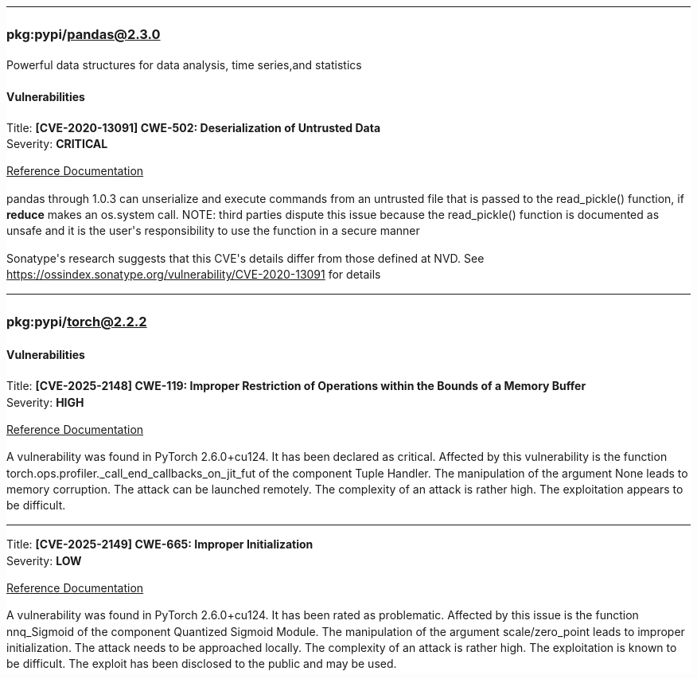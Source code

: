 <hr>




### pkg:pypi/pandas@2.3.0
Powerful data structures for data analysis, time series,and statistics
#### Vulnerabilities


Title: **[CVE-2020-13091] CWE-502: Deserialization of Untrusted Data**<br>
Severity: **CRITICAL**<br>

[Reference Documentation](https://ossindex.sonatype.org/vulnerability/CVE-2020-13091?component-type=pypi&component-name=pandas&utm_source=go-resty&utm_medium=integration&utm_content=2.15.2)

pandas through 1.0.3 can unserialize and execute commands from an untrusted file that is passed to the read_pickle() function, if __reduce__ makes an os.system call. NOTE: third parties dispute this issue because the read_pickle() function is documented as unsafe and it is the user's responsibility to use the function in a secure manner

Sonatype's research suggests that this CVE's details differ from those defined at NVD. See https://ossindex.sonatype.org/vulnerability/CVE-2020-13091 for details

<hr>




### pkg:pypi/torch@2.2.2

#### Vulnerabilities


Title: **[CVE-2025-2148] CWE-119: Improper Restriction of Operations within the Bounds of a Memory Buffer**<br>
Severity: **HIGH**<br>

[Reference Documentation](https://ossindex.sonatype.org/vulnerability/CVE-2025-2148?component-type=pypi&component-name=torch&utm_source=go-resty&utm_medium=integration&utm_content=2.15.2)

A vulnerability was found in PyTorch 2.6.0+cu124. It has been declared as critical. Affected by this vulnerability is the function torch.ops.profiler._call_end_callbacks_on_jit_fut of the component Tuple Handler. The manipulation of the argument None leads to memory corruption. The attack can be launched remotely. The complexity of an attack is rather high. The exploitation appears to be difficult.

<hr>


Title: **[CVE-2025-2149] CWE-665: Improper Initialization**<br>
Severity: **LOW**<br>

[Reference Documentation](https://ossindex.sonatype.org/vulnerability/CVE-2025-2149?component-type=pypi&component-name=torch&utm_source=go-resty&utm_medium=integration&utm_content=2.15.2)

A vulnerability was found in PyTorch 2.6.0+cu124. It has been rated as problematic. Affected by this issue is the function nnq_Sigmoid of the component Quantized Sigmoid Module. The manipulation of the argument scale/zero_point leads to improper initialization. The attack needs to be approached locally. The complexity of an attack is rather high. The exploitation is known to be difficult. The exploit has been disclosed to the public and may be used.
